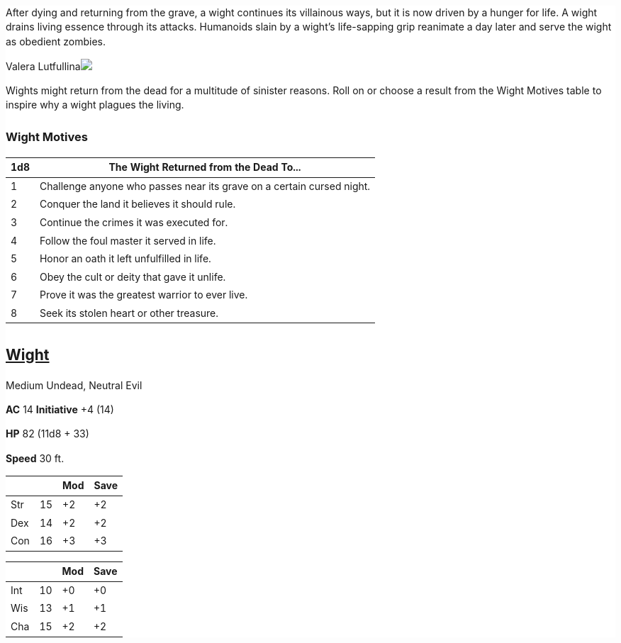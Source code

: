 After dying and returning from the grave, a wight continues its villainous ways, but it is now driven by a hunger for life. A wight drains living essence through its attacks. Humanoids slain by a wight’s life-sapping grip reanimate a day later and serve the wight as obedient zombies.

Valera Lutfullina[![](https://media.dndbeyond.com/compendium-images/mm/hAxSwXnO1TSUruhZ/23-010.wight.png)](https://media.dndbeyond.com/compendium-images/mm/hAxSwXnO1TSUruhZ/23-010.wight.png)

Wights might return from the dead for a multitude of sinister reasons. Roll on or choose a result from the Wight Motives table to inspire why a wight plagues the living.

### [](https://www.dndbeyond.com/sources/dnd/mm-2024/monsters-w#WightMotives)Wight Motives
|1d8|The Wight Returned from the Dead To...|
|---|---|
|1|Challenge anyone who passes near its grave on a certain cursed night.|
|2|Conquer the land it believes it should rule.|
|3|Continue the crimes it was executed for.|
|4|Follow the foul master it served in life.|
|5|Honor an oath it left unfulfilled in life.|
|6|Obey the cult or deity that gave it unlife.|
|7|Prove it was the greatest warrior to ever live.|
|8|Seek its stolen heart or other treasure.|

## [](https://www.dndbeyond.com/sources/dnd/mm-2024/monsters-w#WightStatBlock)[Wight](https://www.dndbeyond.com/monsters/5195269-wight)

Medium Undead, Neutral Evil

**AC** 14 **Initiative** +4 (14)

**HP** 82 (11d8 + 33)

**Speed** 30 ft.

|||Mod|Save|
|---|---|---|---|
|Str|15|+2|+2|
|Dex|14|+2|+2|
|Con|16|+3|+3|

|||Mod|Save|
|---|---|---|---|
|Int|10|+0|+0|
|Wis|13|+1|+1|
|Cha|15|+2|+2|
